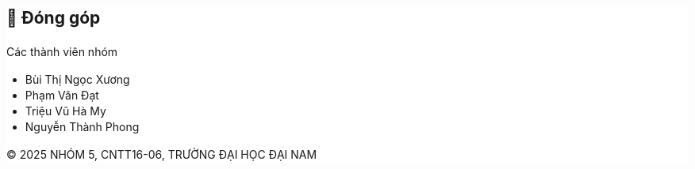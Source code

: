 ## 🤝 Đóng góp
Các thành viên nhóm

- Bùi Thị Ngọc Xương
- Phạm Văn Đạt
- Triệu Vũ Hà My
- Nguyễn Thành Phong


© 2025 NHÓM 5, CNTT16-06, TRƯỜNG ĐẠI HỌC ĐẠI NAM
